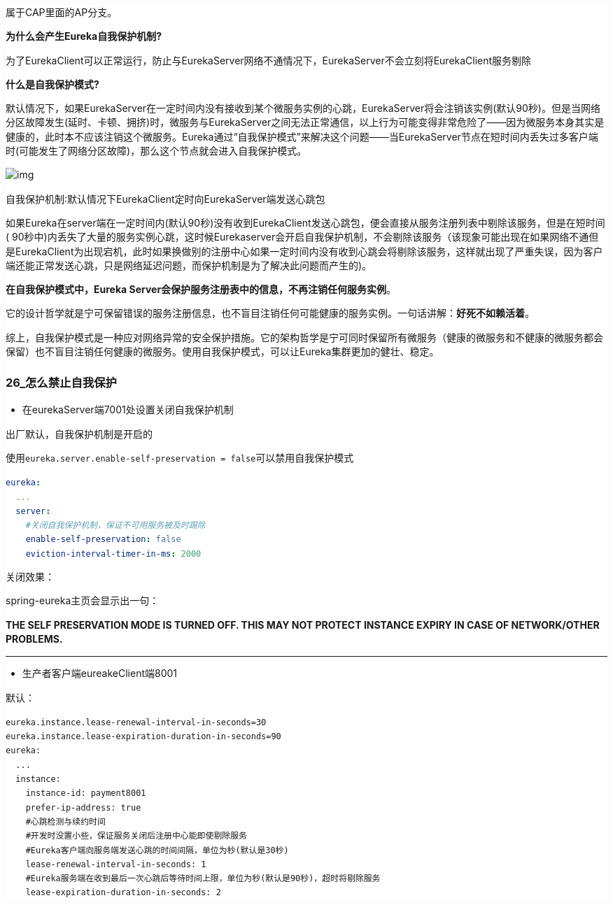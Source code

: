 属于CAP里面的AP分支。

**为什么会产生Eureka自我保护机制?**

为了EurekaClient可以正常运行，防止与EurekaServer网络不通情况下，EurekaServer不会立刻将EurekaClient服务剔除

**什么是自我保护模式?**

默认情况下，如果EurekaServer在一定时间内没有接收到某个微服务实例的心跳，EurekaServer将会注销该实例(默认90秒)。但是当网络分区故障发生(延时、卡顿、拥挤)时，微服务与EurekaServer之间无法正常通信，以上行为可能变得非常危险了——因为微服务本身其实是健康的，此时本不应该注销这个微服务。Eureka通过“自我保护模式”来解决这个问题——当EurekaServer节点在短时间内丢失过多客户端时(可能发生了网络分区故障)，那么这个节点就会进入自我保护模式。

![img](https://wang-rich.oss-cn-hangzhou.aliyuncs.com/img/264b66e8099a3761beaea2ba44b8fc5e.png)

自我保护机制∶默认情况下EurekaClient定时向EurekaServer端发送心跳包

如果Eureka在server端在一定时间内(默认90秒)没有收到EurekaClient发送心跳包，便会直接从服务注册列表中剔除该服务，但是在短时间( 90秒中)内丢失了大量的服务实例心跳，这时候Eurekaserver会开启自我保护机制，不会剔除该服务（该现象可能出现在如果网络不通但是EurekaClient为出现宕机，此时如果换做别的注册中心如果一定时间内没有收到心跳会将剔除该服务，这样就出现了严重失误，因为客户端还能正常发送心跳，只是网络延迟问题，而保护机制是为了解决此问题而产生的)。

**在自我保护模式中，Eureka Server会保护服务注册表中的信息，不再注销任何服务实例**。

它的设计哲学就是宁可保留错误的服务注册信息，也不盲目注销任何可能健康的服务实例。一句话讲解：**好死不如赖活着**。

综上，自我保护模式是一种应对网络异常的安全保护措施。它的架构哲学是宁可同时保留所有微服务（健康的微服务和不健康的微服务都会保留）也不盲目注销任何健康的微服务。使用自我保护模式，可以让Eureka集群更加的健壮、稳定。

### 26_怎么禁止自我保护

- 在eurekaServer端7001处设置关闭自我保护机制

出厂默认，自我保护机制是开启的

使用`eureka.server.enable-self-preservation = false`可以禁用自我保护模式

```yaml
eureka:
  ...
  server:
    #关闭自我保护机制，保证不可用服务被及时踢除
    enable-self-preservation: false
    eviction-interval-timer-in-ms: 2000
```

关闭效果：

spring-eureka主页会显示出一句：

**THE SELF PRESERVATION MODE IS TURNED OFF. THIS MAY NOT PROTECT INSTANCE EXPIRY IN CASE OF NETWORK/OTHER PROBLEMS.**

------

- 生产者客户端eureakeClient端8001

默认：

```
eureka.instance.lease-renewal-interval-in-seconds=30
eureka.instance.lease-expiration-duration-in-seconds=90
eureka:
  ...
  instance:
    instance-id: payment8001
    prefer-ip-address: true
    #心跳检测与续约时间
    #开发时没置小些，保证服务关闭后注册中心能即使剔除服务
    #Eureka客户端向服务端发送心跳的时间间隔，单位为秒(默认是30秒)
    lease-renewal-interval-in-seconds: 1
    #Eureka服务端在收到最后一次心跳后等待时间上限，单位为秒(默认是90秒)，超时将剔除服务
    lease-expiration-duration-in-seconds: 2
```
